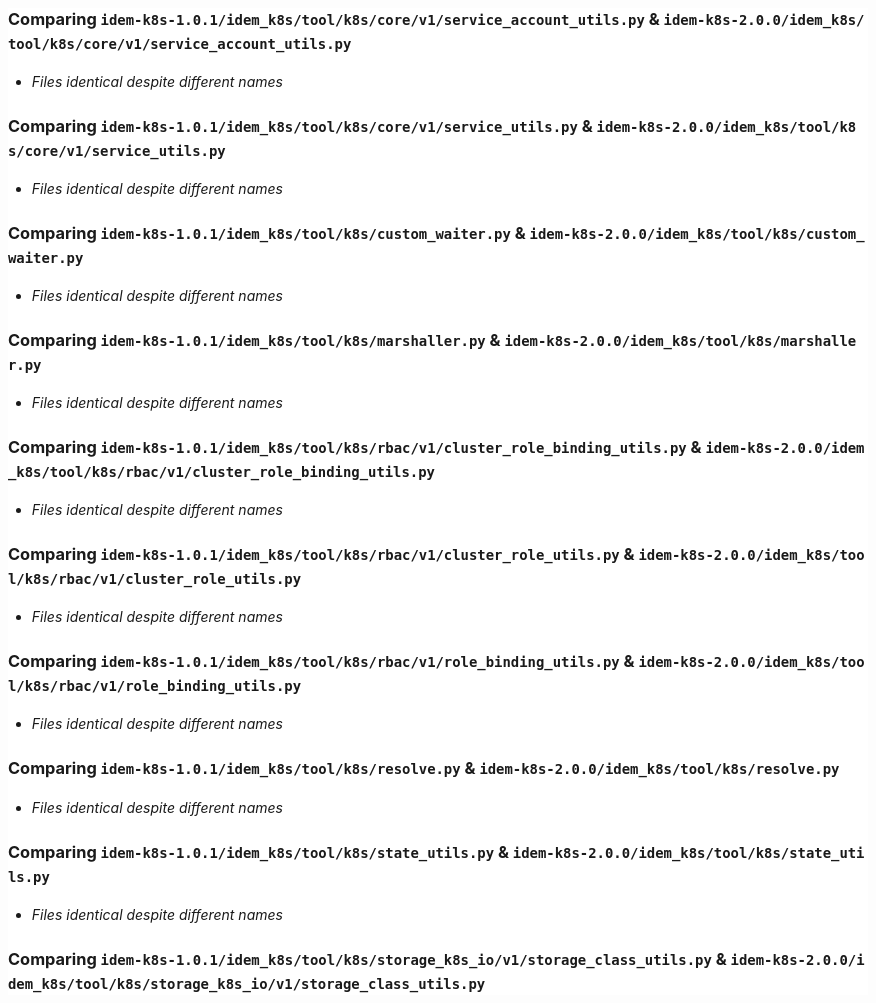 ### Comparing `idem-k8s-1.0.1/idem_k8s/tool/k8s/core/v1/service_account_utils.py` & `idem-k8s-2.0.0/idem_k8s/tool/k8s/core/v1/service_account_utils.py`

 * *Files identical despite different names*

### Comparing `idem-k8s-1.0.1/idem_k8s/tool/k8s/core/v1/service_utils.py` & `idem-k8s-2.0.0/idem_k8s/tool/k8s/core/v1/service_utils.py`

 * *Files identical despite different names*

### Comparing `idem-k8s-1.0.1/idem_k8s/tool/k8s/custom_waiter.py` & `idem-k8s-2.0.0/idem_k8s/tool/k8s/custom_waiter.py`

 * *Files identical despite different names*

### Comparing `idem-k8s-1.0.1/idem_k8s/tool/k8s/marshaller.py` & `idem-k8s-2.0.0/idem_k8s/tool/k8s/marshaller.py`

 * *Files identical despite different names*

### Comparing `idem-k8s-1.0.1/idem_k8s/tool/k8s/rbac/v1/cluster_role_binding_utils.py` & `idem-k8s-2.0.0/idem_k8s/tool/k8s/rbac/v1/cluster_role_binding_utils.py`

 * *Files identical despite different names*

### Comparing `idem-k8s-1.0.1/idem_k8s/tool/k8s/rbac/v1/cluster_role_utils.py` & `idem-k8s-2.0.0/idem_k8s/tool/k8s/rbac/v1/cluster_role_utils.py`

 * *Files identical despite different names*

### Comparing `idem-k8s-1.0.1/idem_k8s/tool/k8s/rbac/v1/role_binding_utils.py` & `idem-k8s-2.0.0/idem_k8s/tool/k8s/rbac/v1/role_binding_utils.py`

 * *Files identical despite different names*

### Comparing `idem-k8s-1.0.1/idem_k8s/tool/k8s/resolve.py` & `idem-k8s-2.0.0/idem_k8s/tool/k8s/resolve.py`

 * *Files identical despite different names*

### Comparing `idem-k8s-1.0.1/idem_k8s/tool/k8s/state_utils.py` & `idem-k8s-2.0.0/idem_k8s/tool/k8s/state_utils.py`

 * *Files identical despite different names*

### Comparing `idem-k8s-1.0.1/idem_k8s/tool/k8s/storage_k8s_io/v1/storage_class_utils.py` & `idem-k8s-2.0.0/idem_k8s/tool/k8s/storage_k8s_io/v1/storage_class_utils.py`
